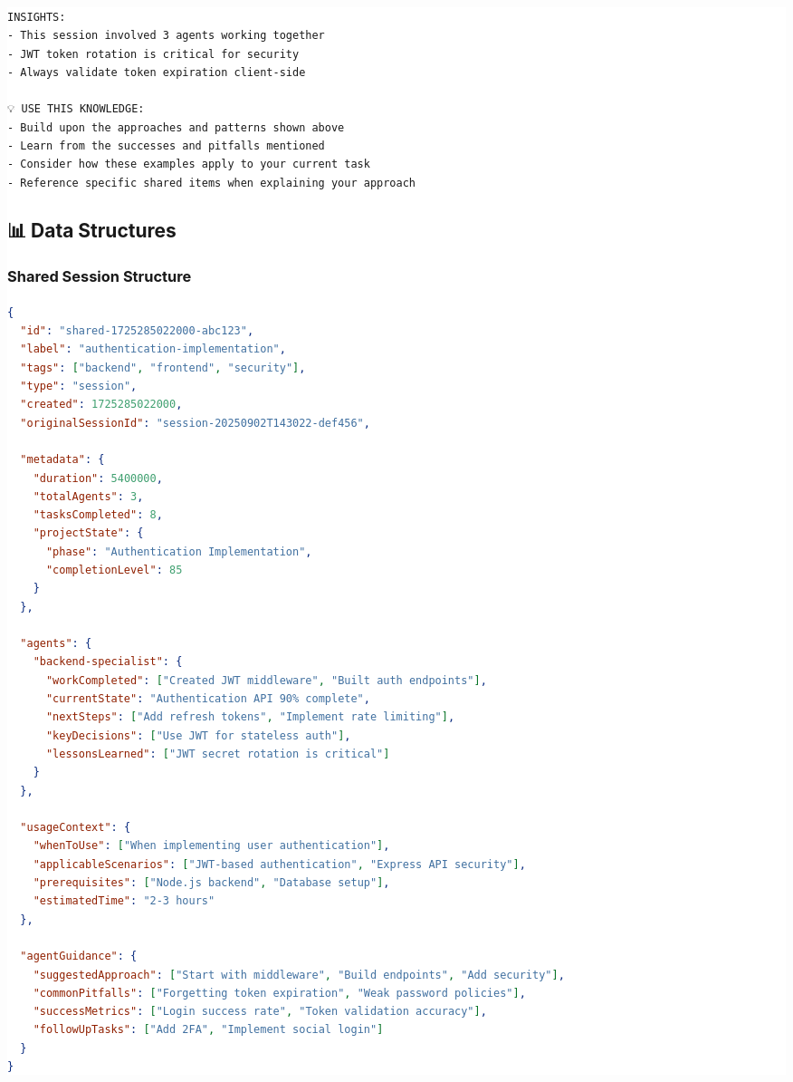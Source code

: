 ```
INSIGHTS:
- This session involved 3 agents working together
- JWT token rotation is critical for security
- Always validate token expiration client-side

💡 USE THIS KNOWLEDGE:
- Build upon the approaches and patterns shown above
- Learn from the successes and pitfalls mentioned
- Consider how these examples apply to your current task
- Reference specific shared items when explaining your approach
```

## 📊 Data Structures

### Shared Session Structure
```json
{
  "id": "shared-1725285022000-abc123",
  "label": "authentication-implementation",
  "tags": ["backend", "frontend", "security"],
  "type": "session",
  "created": 1725285022000,
  "originalSessionId": "session-20250902T143022-def456",
  
  "metadata": {
    "duration": 5400000,
    "totalAgents": 3,
    "tasksCompleted": 8,
    "projectState": {
      "phase": "Authentication Implementation",
      "completionLevel": 85
    }
  },
  
  "agents": {
    "backend-specialist": {
      "workCompleted": ["Created JWT middleware", "Built auth endpoints"],
      "currentState": "Authentication API 90% complete",
      "nextSteps": ["Add refresh tokens", "Implement rate limiting"],
      "keyDecisions": ["Use JWT for stateless auth"],
      "lessonsLearned": ["JWT secret rotation is critical"]
    }
  },
  
  "usageContext": {
    "whenToUse": ["When implementing user authentication"],
    "applicableScenarios": ["JWT-based authentication", "Express API security"],
    "prerequisites": ["Node.js backend", "Database setup"],
    "estimatedTime": "2-3 hours"
  },
  
  "agentGuidance": {
    "suggestedApproach": ["Start with middleware", "Build endpoints", "Add security"],
    "commonPitfalls": ["Forgetting token expiration", "Weak password policies"],
    "successMetrics": ["Login success rate", "Token validation accuracy"],
    "followUpTasks": ["Add 2FA", "Implement social login"]
  }
}
```
